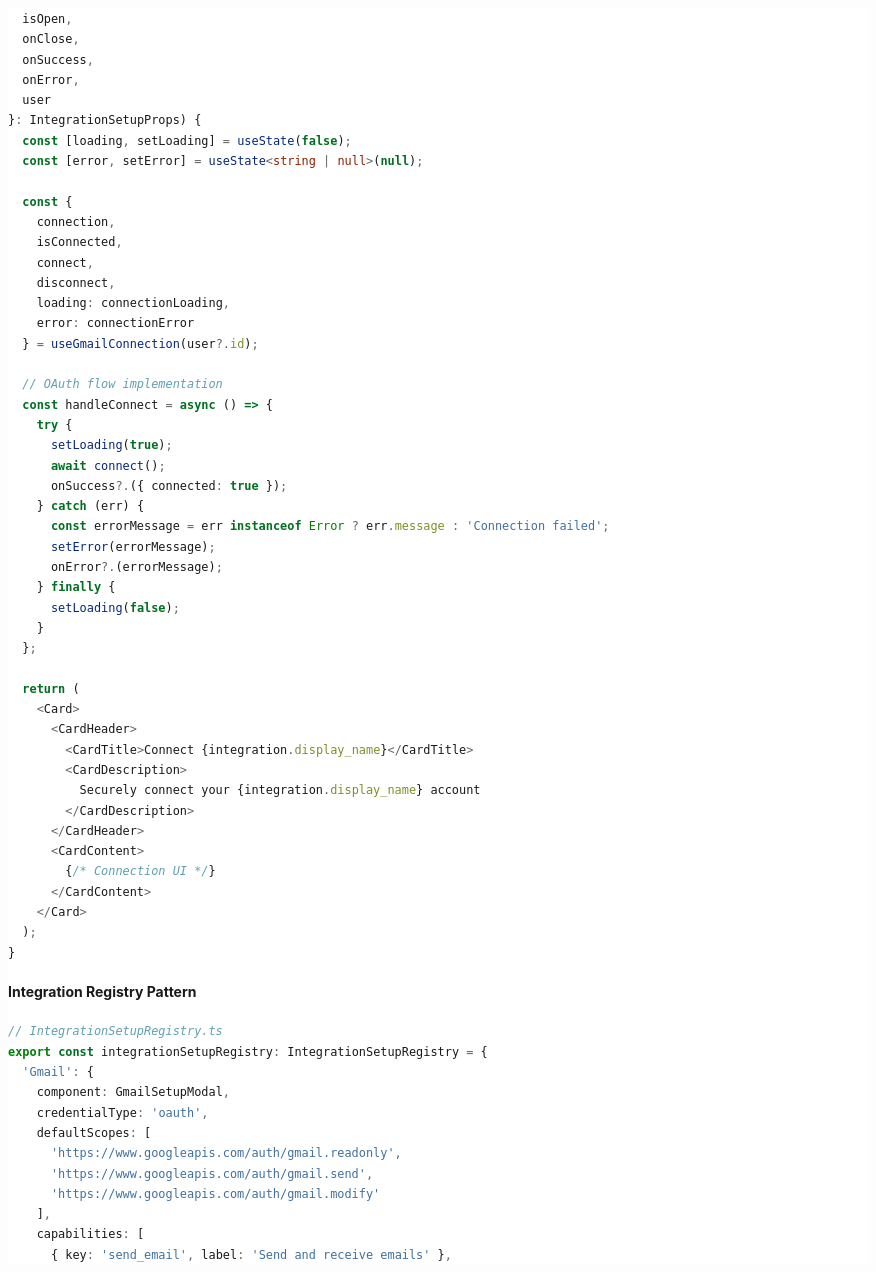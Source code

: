 ```typescript
  isOpen,
  onClose,
  onSuccess,
  onError,
  user
}: IntegrationSetupProps) {
  const [loading, setLoading] = useState(false);
  const [error, setError] = useState<string | null>(null);
  
  const {
    connection,
    isConnected,
    connect,
    disconnect,
    loading: connectionLoading,
    error: connectionError
  } = useGmailConnection(user?.id);

  // OAuth flow implementation
  const handleConnect = async () => {
    try {
      setLoading(true);
      await connect();
      onSuccess?.({ connected: true });
    } catch (err) {
      const errorMessage = err instanceof Error ? err.message : 'Connection failed';
      setError(errorMessage);
      onError?.(errorMessage);
    } finally {
      setLoading(false);
    }
  };

  return (
    <Card>
      <CardHeader>
        <CardTitle>Connect {integration.display_name}</CardTitle>
        <CardDescription>
          Securely connect your {integration.display_name} account
        </CardDescription>
      </CardHeader>
      <CardContent>
        {/* Connection UI */}
      </CardContent>
    </Card>
  );
}
```

#### Integration Registry Pattern
```typescript
// IntegrationSetupRegistry.ts
export const integrationSetupRegistry: IntegrationSetupRegistry = {
  'Gmail': {
    component: GmailSetupModal,
    credentialType: 'oauth',
    defaultScopes: [
      'https://www.googleapis.com/auth/gmail.readonly',
      'https://www.googleapis.com/auth/gmail.send',
      'https://www.googleapis.com/auth/gmail.modify'
    ],
    capabilities: [
      { key: 'send_email', label: 'Send and receive emails' },
```